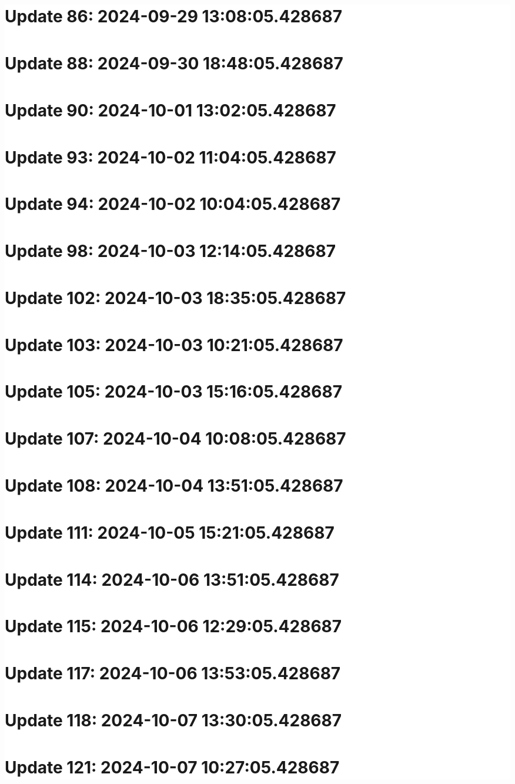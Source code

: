 # Update 86: 2024-09-29 13:08:05.428687

# Update 88: 2024-09-30 18:48:05.428687

# Update 90: 2024-10-01 13:02:05.428687

# Update 93: 2024-10-02 11:04:05.428687

# Update 94: 2024-10-02 10:04:05.428687

# Update 98: 2024-10-03 12:14:05.428687

# Update 102: 2024-10-03 18:35:05.428687

# Update 103: 2024-10-03 10:21:05.428687

# Update 105: 2024-10-03 15:16:05.428687

# Update 107: 2024-10-04 10:08:05.428687

# Update 108: 2024-10-04 13:51:05.428687

# Update 111: 2024-10-05 15:21:05.428687

# Update 114: 2024-10-06 13:51:05.428687

# Update 115: 2024-10-06 12:29:05.428687

# Update 117: 2024-10-06 13:53:05.428687

# Update 118: 2024-10-07 13:30:05.428687

# Update 121: 2024-10-07 10:27:05.428687
